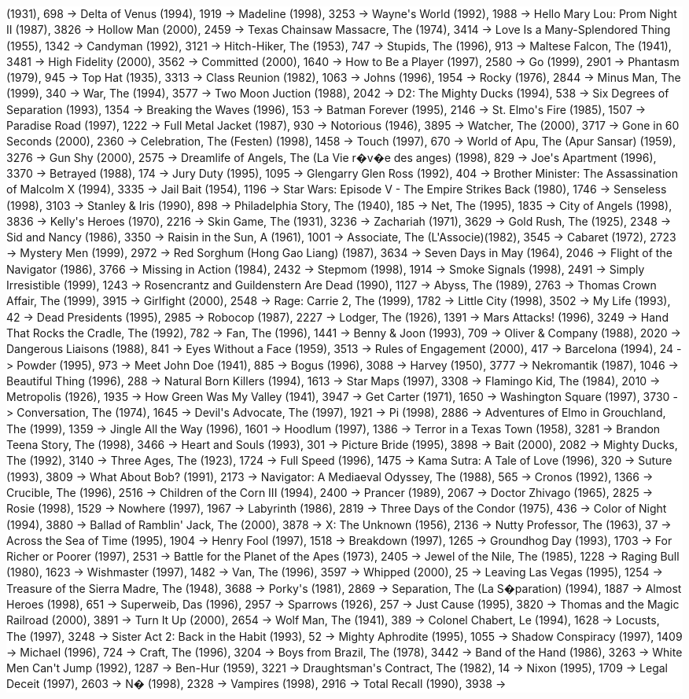 (1931), 698 -&gt; Delta of Venus (1994), 1919 -&gt; Madeline (1998), 3253 -&gt; Wayne's World (1992), 1988 -&gt; Hello Mary Lou: Prom Night II (1987), 3826 -&gt; Hollow Man (2000), 2459 -&gt; Texas Chainsaw Massacre, The (1974), 3414 -&gt; Love Is a Many-Splendored Thing (1955), 1342 -&gt; Candyman (1992), 3121 -&gt; Hitch-Hiker, The (1953), 747 -&gt; Stupids, The (1996), 913 -&gt; Maltese Falcon, The (1941), 3481 -&gt; High Fidelity (2000), 3562 -&gt; Committed (2000), 1640 -&gt; How to Be a Player (1997), 2580 -&gt; Go (1999), 2901 -&gt; Phantasm (1979), 945 -&gt; Top Hat (1935), 3313 -&gt; Class Reunion (1982), 1063 -&gt; Johns (1996), 1954 -&gt; Rocky (1976), 2844 -&gt; Minus Man, The (1999), 340 -&gt; War, The (1994), 3577 -&gt; Two Moon Juction (1988), 2042 -&gt; D2: The Mighty Ducks (1994), 538 -&gt; Six Degrees of Separation (1993), 1354 -&gt; Breaking the Waves (1996), 153 -&gt; Batman Forever (1995), 2146 -&gt; St. Elmo's Fire (1985), 1507 -&gt; Paradise Road (1997), 1222 -&gt; Full Metal Jacket (1987), 930 -&gt; Notorious (1946), 3895 -&gt; Watcher, The (2000), 3717 -&gt; Gone in 60 Seconds (2000), 2360 -&gt; Celebration, The (Festen) (1998), 1458 -&gt; Touch (1997), 670 -&gt; World of Apu, The (Apur Sansar) (1959), 3276 -&gt; Gun Shy (2000), 2575 -&gt; Dreamlife of Angels, The (La Vie r�v�e des anges) (1998), 829 -&gt; Joe's Apartment (1996), 3370 -&gt; Betrayed (1988), 174 -&gt; Jury Duty (1995), 1095 -&gt; Glengarry Glen Ross (1992), 404 -&gt; Brother Minister: The Assassination of Malcolm X (1994), 3335 -&gt; Jail Bait (1954), 1196 -&gt; Star Wars: Episode V - The Empire Strikes Back (1980), 1746 -&gt; Senseless (1998), 3103 -&gt; Stanley & Iris (1990), 898 -&gt; Philadelphia Story, The (1940), 185 -&gt; Net, The (1995), 1835 -&gt; City of Angels (1998), 3836 -&gt; Kelly's Heroes (1970), 2216 -&gt; Skin Game, The (1931), 3236 -&gt; Zachariah (1971), 3629 -&gt; Gold Rush, The (1925), 2348 -&gt; Sid and Nancy (1986), 3350 -&gt; Raisin in the Sun, A (1961), 1001 -&gt; Associate, The (L'Associe)(1982), 3545 -&gt; Cabaret (1972), 2723 -&gt; Mystery Men (1999), 2972 -&gt; Red Sorghum (Hong Gao Liang) (1987), 3634 -&gt; Seven Days in May (1964), 2046 -&gt; Flight of the Navigator (1986), 3766 -&gt; Missing in Action (1984), 2432 -&gt; Stepmom (1998), 1914 -&gt; Smoke Signals (1998), 2491 -&gt; Simply Irresistible (1999), 1243 -&gt; Rosencrantz and Guildenstern Are Dead (1990), 1127 -&gt; Abyss, The (1989), 2763 -&gt; Thomas Crown Affair, The (1999), 3915 -&gt; Girlfight (2000), 2548 -&gt; Rage: Carrie 2, The (1999), 1782 -&gt; Little City (1998), 3502 -&gt; My Life (1993), 42 -&gt; Dead Presidents (1995), 2985 -&gt; Robocop (1987), 2227 -&gt; Lodger, The (1926), 1391 -&gt; Mars Attacks! (1996), 3249 -&gt; Hand That Rocks the Cradle, The (1992), 782 -&gt; Fan, The (1996), 1441 -&gt; Benny & Joon (1993), 709 -&gt; Oliver & Company (1988), 2020 -&gt; Dangerous Liaisons (1988), 841 -&gt; Eyes Without a Face (1959), 3513 -&gt; Rules of Engagement (2000), 417 -&gt; Barcelona (1994), 24 -&gt; Powder (1995), 973 -&gt; Meet John Doe (1941), 885 -&gt; Bogus (1996), 3088 -&gt; Harvey (1950), 3777 -&gt; Nekromantik (1987), 1046 -&gt; Beautiful Thing (1996), 288 -&gt; Natural Born Killers (1994), 1613 -&gt; Star Maps (1997), 3308 -&gt; Flamingo Kid, The (1984), 2010 -&gt; Metropolis (1926), 1935 -&gt; How Green Was My Valley (1941), 3947 -&gt; Get Carter (1971), 1650 -&gt; Washington Square (1997), 3730 -&gt; Conversation, The (1974), 1645 -&gt; Devil's Advocate, The (1997), 1921 -&gt; Pi (1998), 2886 -&gt; Adventures of Elmo in Grouchland, The (1999), 1359 -&gt; Jingle All the Way (1996), 1601 -&gt; Hoodlum (1997), 1386 -&gt; Terror in a Texas Town (1958), 3281 -&gt; Brandon Teena Story, The (1998), 3466 -&gt; Heart and Souls (1993), 301 -&gt; Picture Bride (1995), 3898 -&gt; Bait (2000), 2082 -&gt; Mighty Ducks, The (1992), 3140 -&gt; Three Ages, The (1923), 1724 -&gt; Full Speed (1996), 1475 -&gt; Kama Sutra: A Tale of Love (1996), 320 -&gt; Suture (1993), 3809 -&gt; What About Bob? (1991), 2173 -&gt; Navigator: A Mediaeval Odyssey, The (1988), 565 -&gt; Cronos (1992), 1366 -&gt; Crucible, The (1996), 2516 -&gt; Children of the Corn III (1994), 2400 -&gt; Prancer (1989), 2067 -&gt; Doctor Zhivago (1965), 2825 -&gt; Rosie (1998), 1529 -&gt; Nowhere (1997), 1967 -&gt; Labyrinth (1986), 2819 -&gt; Three Days of the Condor (1975), 436 -&gt; Color of Night (1994), 3880 -&gt; Ballad of Ramblin' Jack, The (2000), 3878 -&gt; X: The Unknown (1956), 2136 -&gt; Nutty Professor, The (1963), 37 -&gt; Across the Sea of Time (1995), 1904 -&gt; Henry Fool (1997), 1518 -&gt; Breakdown (1997), 1265 -&gt; Groundhog Day (1993), 1703 -&gt; For Richer or Poorer (1997), 2531 -&gt; Battle for the Planet of the Apes (1973), 2405 -&gt; Jewel of the Nile, The (1985), 1228 -&gt; Raging Bull (1980), 1623 -&gt; Wishmaster (1997), 1482 -&gt; Van, The (1996), 3597 -&gt; Whipped (2000), 25 -&gt; Leaving Las Vegas (1995), 1254 -&gt; Treasure of the Sierra Madre, The (1948), 3688 -&gt; Porky's (1981), 2869 -&gt; Separation, The (La S�paration) (1994), 1887 -&gt; Almost Heroes (1998), 651 -&gt; Superweib, Das (1996), 2957 -&gt; Sparrows (1926), 257 -&gt; Just Cause (1995), 3820 -&gt; Thomas and the Magic Railroad (2000), 3891 -&gt; Turn It Up (2000), 2654 -&gt; Wolf Man, The (1941), 389 -&gt; Colonel Chabert, Le (1994), 1628 -&gt; Locusts, The (1997), 3248 -&gt; Sister Act 2: Back in the Habit (1993), 52 -&gt; Mighty Aphrodite (1995), 1055 -&gt; Shadow Conspiracy (1997), 1409 -&gt; Michael (1996), 724 -&gt; Craft, The (1996), 3204 -&gt; Boys from Brazil, The (1978), 3442 -&gt; Band of the Hand (1986), 3263 -&gt; White Men Can't Jump (1992), 1287 -&gt; Ben-Hur (1959), 3221 -&gt; Draughtsman's Contract, The (1982), 14 -&gt; Nixon (1995), 1709 -&gt; Legal Deceit (1997), 2603 -&gt; N� (1998), 2328 -&gt; Vampires (1998), 2916 -&gt; Total Recall (1990), 3938 -&gt;